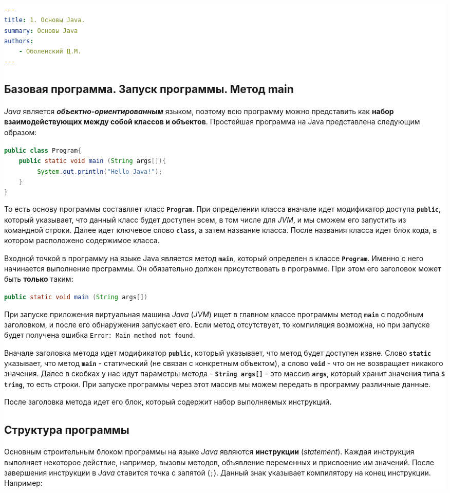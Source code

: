 ```yaml
---
title: 1. Основы Java.
summary: Основы Java
authors:
    - Оболенский Д.М.
---
```


## Базовая программа. Запуск программы. Метод main
*Java* является ***объектно-ориентированным*** языком, поэтому всю программу можно представить как **набор взаимодействующих между собой классов и объектов**. Простейшая программа на Java представлена следующим образом:

```java
public class Program{ 
    public static void main (String args[]){    
         System.out.println("Hello Java!");
    }
}
```

То есть основу программы составляет класс **`Program`**. При определении класса вначале идет модификатор доступа **`public`**, который указывает, что данный класс будет доступен всем, в том числе для *JVM*, и мы сможем его запустить из командной строки. Далее идет ключевое слово **`class`**, а затем название класса. После названия класса идет блок кода, в котором расположено содержимое класса.

Входной точкой в программу на языке Java является метод **`main`**, который определен в классе **`Program`**. Именно с него начинается выполнение программы. Он обязательно должен присутствовать в программе. При этом его заголовок может быть **только** таким:

```java
public static void main (String args[])
```

При запуске приложения виртуальная машина *Java* (*JVM*) ищет в главном классе программы метод **`main`** с подобным заголовком, и после его обнаружения запускает его. Если метод отсутствует, то компиляция возможна, но при запуске будет получена ошибка `Error: Main method not found`.

Вначале заголовка метода идет модификатор **`public`**, который указывает, что метод будет доступен извне. Слово **`static`** указывает, что метод **`main`** - статический (не связан с конкретным объектом), а слово **`void`** - что он не возвращает никакого значения. Далее в скобках у нас идут параметры метода - **`String args[]`** - это массив **`args`**, который хранит значения типа **`String`**, то есть строки. При запуске программы через этот массив мы можем передать в программу различные данные.

После заголовка метода идет его блок, который содержит набор выполняемых инструкций.

## Структура программы
Основным строительным блоком программы на языке *Java* являются **инструкции** (*statement*). Каждая инструкция выполняет некоторое действие, например, вызовы методов, объявление переменных и присвоение им значений. После завершения инструкции в *Java* ставится точка с запятой (`;`). Данный знак указывает компилятору на конец инструкции. Например:
